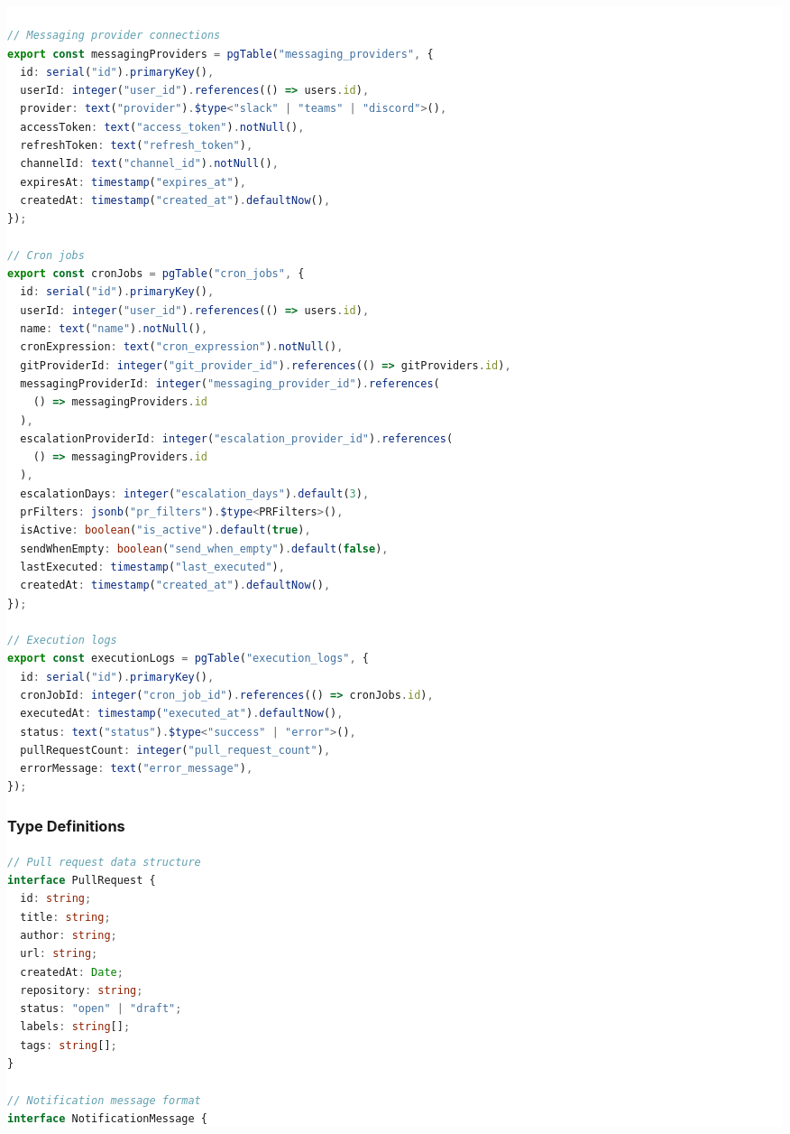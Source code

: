 ```typescript

// Messaging provider connections
export const messagingProviders = pgTable("messaging_providers", {
  id: serial("id").primaryKey(),
  userId: integer("user_id").references(() => users.id),
  provider: text("provider").$type<"slack" | "teams" | "discord">(),
  accessToken: text("access_token").notNull(),
  refreshToken: text("refresh_token"),
  channelId: text("channel_id").notNull(),
  expiresAt: timestamp("expires_at"),
  createdAt: timestamp("created_at").defaultNow(),
});

// Cron jobs
export const cronJobs = pgTable("cron_jobs", {
  id: serial("id").primaryKey(),
  userId: integer("user_id").references(() => users.id),
  name: text("name").notNull(),
  cronExpression: text("cron_expression").notNull(),
  gitProviderId: integer("git_provider_id").references(() => gitProviders.id),
  messagingProviderId: integer("messaging_provider_id").references(
    () => messagingProviders.id
  ),
  escalationProviderId: integer("escalation_provider_id").references(
    () => messagingProviders.id
  ),
  escalationDays: integer("escalation_days").default(3),
  prFilters: jsonb("pr_filters").$type<PRFilters>(),
  isActive: boolean("is_active").default(true),
  sendWhenEmpty: boolean("send_when_empty").default(false),
  lastExecuted: timestamp("last_executed"),
  createdAt: timestamp("created_at").defaultNow(),
});

// Execution logs
export const executionLogs = pgTable("execution_logs", {
  id: serial("id").primaryKey(),
  cronJobId: integer("cron_job_id").references(() => cronJobs.id),
  executedAt: timestamp("executed_at").defaultNow(),
  status: text("status").$type<"success" | "error">(),
  pullRequestCount: integer("pull_request_count"),
  errorMessage: text("error_message"),
});
```

### Type Definitions

```typescript
// Pull request data structure
interface PullRequest {
  id: string;
  title: string;
  author: string;
  url: string;
  createdAt: Date;
  repository: string;
  status: "open" | "draft";
  labels: string[];
  tags: string[];
}

// Notification message format
interface NotificationMessage {
```